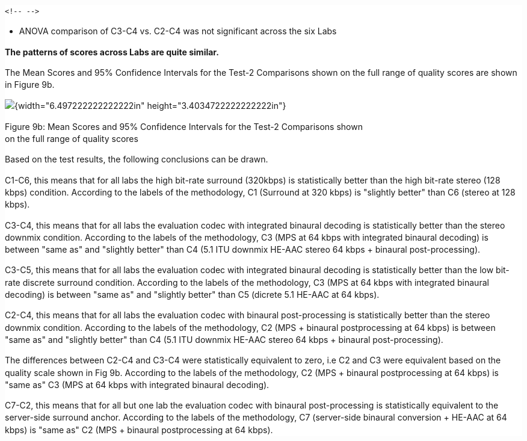 ```{=html}
<!-- -->
```
-   ANOVA comparison of C3-C4 vs. C2-C4 was not significant across the
    six Labs

**The patterns of scores across Labs are quite similar.**

The Mean Scores and 95% Confidence Intervals for the Test-2 Comparisons
shown on the full range of quality scores are shown in Figure 9b.

![](media/image13.wmf){width="6.497222222222222in"
height="3.4034722222222222in"}

Figure 9b: Mean Scores and 95% Confidence Intervals for the Test-2
Comparisons shown\
on the full range of quality scores

Based on the test results, the following conclusions can be drawn.

C1-C6, this means that for all labs the high bit-rate surround (320kbps)
is statistically better than the high bit-rate stereo (128 kbps)
condition. According to the labels of the methodology, C1 (Surround at
320 kbps) is \"slightly better\" than C6 (stereo at 128 kbps).

C3-C4, this means that for all labs the evaluation codec with integrated
binaural decoding is statistically better than the stereo downmix
condition. According to the labels of the methodology, C3 (MPS at 64
kbps with integrated binaural decoding) is between \"same as\" and
\"slightly better\" than C4 (5.1 ITU downmix HE-AAC stereo 64 kbps +
binaural post-processing).

C3-C5, this means that for all labs the evaluation codec with integrated
binaural decoding is statistically better than the low bit-rate discrete
surround condition. According to the labels of the methodology, C3 (MPS
at 64 kbps with integrated binaural decoding) is between \"same as\" and
\"slightly better\" than C5 (dicrete 5.1 HE-AAC at 64 kbps).

C2-C4, this means that for all labs the evaluation codec with binaural
post-processing is statistically better than the stereo downmix
condition. According to the labels of the methodology, C2 (MPS +
binaural postprocessing at 64 kbps) is between \"same as\" and
\"slightly better\" than C4 (5.1 ITU downmix HE-AAC stereo 64 kbps +
binaural post-processing).

The differences between C2-C4 and C3-C4 were statistically equivalent to
zero, i.e C2 and C3 were equivalent based on the quality scale shown in
Fig 9b. According to the labels of the methodology, C2 (MPS + binaural
postprocessing at 64 kbps) is \"same as\" C3 (MPS at 64 kbps with
integrated binaural decoding).

C7-C2, this means that for all but one lab the evaluation codec with
binaural post-processing is statistically equivalent to the server-side
surround anchor. According to the labels of the methodology, C7
(server-side binaural conversion + HE-AAC at 64 kbps) is \"same as\" C2
(MPS + binaural postprocessing at 64 kbps).
